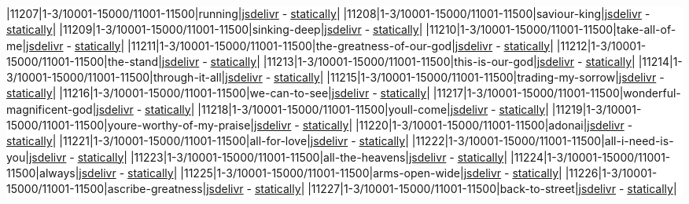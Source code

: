|11207|1-3/10001-15000/11001-11500|running|[jsdelivr](https://cdn.jsdelivr.net/gh/dbchord/png-c-1110x370_1-3/10001-15000/11001-11500/running.png) - [statically](https://cdn.statically.io/gh/dbchord/png-c-1110x370_1-3/img/10001-15000/11001-11500/running.png)|
|11208|1-3/10001-15000/11001-11500|saviour-king|[jsdelivr](https://cdn.jsdelivr.net/gh/dbchord/png-c-1110x370_1-3/10001-15000/11001-11500/saviour-king.png) - [statically](https://cdn.statically.io/gh/dbchord/png-c-1110x370_1-3/img/10001-15000/11001-11500/saviour-king.png)|
|11209|1-3/10001-15000/11001-11500|sinking-deep|[jsdelivr](https://cdn.jsdelivr.net/gh/dbchord/png-c-1110x370_1-3/10001-15000/11001-11500/sinking-deep.png) - [statically](https://cdn.statically.io/gh/dbchord/png-c-1110x370_1-3/img/10001-15000/11001-11500/sinking-deep.png)|
|11210|1-3/10001-15000/11001-11500|take-all-of-me|[jsdelivr](https://cdn.jsdelivr.net/gh/dbchord/png-c-1110x370_1-3/10001-15000/11001-11500/take-all-of-me.png) - [statically](https://cdn.statically.io/gh/dbchord/png-c-1110x370_1-3/img/10001-15000/11001-11500/take-all-of-me.png)|
|11211|1-3/10001-15000/11001-11500|the-greatness-of-our-god|[jsdelivr](https://cdn.jsdelivr.net/gh/dbchord/png-c-1110x370_1-3/10001-15000/11001-11500/the-greatness-of-our-god.png) - [statically](https://cdn.statically.io/gh/dbchord/png-c-1110x370_1-3/img/10001-15000/11001-11500/the-greatness-of-our-god.png)|
|11212|1-3/10001-15000/11001-11500|the-stand|[jsdelivr](https://cdn.jsdelivr.net/gh/dbchord/png-c-1110x370_1-3/10001-15000/11001-11500/the-stand.png) - [statically](https://cdn.statically.io/gh/dbchord/png-c-1110x370_1-3/img/10001-15000/11001-11500/the-stand.png)|
|11213|1-3/10001-15000/11001-11500|this-is-our-god|[jsdelivr](https://cdn.jsdelivr.net/gh/dbchord/png-c-1110x370_1-3/10001-15000/11001-11500/this-is-our-god.png) - [statically](https://cdn.statically.io/gh/dbchord/png-c-1110x370_1-3/img/10001-15000/11001-11500/this-is-our-god.png)|
|11214|1-3/10001-15000/11001-11500|through-it-all|[jsdelivr](https://cdn.jsdelivr.net/gh/dbchord/png-c-1110x370_1-3/10001-15000/11001-11500/through-it-all.png) - [statically](https://cdn.statically.io/gh/dbchord/png-c-1110x370_1-3/img/10001-15000/11001-11500/through-it-all.png)|
|11215|1-3/10001-15000/11001-11500|trading-my-sorrow|[jsdelivr](https://cdn.jsdelivr.net/gh/dbchord/png-c-1110x370_1-3/10001-15000/11001-11500/trading-my-sorrow.png) - [statically](https://cdn.statically.io/gh/dbchord/png-c-1110x370_1-3/img/10001-15000/11001-11500/trading-my-sorrow.png)|
|11216|1-3/10001-15000/11001-11500|we-can-to-see|[jsdelivr](https://cdn.jsdelivr.net/gh/dbchord/png-c-1110x370_1-3/10001-15000/11001-11500/we-can-to-see.png) - [statically](https://cdn.statically.io/gh/dbchord/png-c-1110x370_1-3/img/10001-15000/11001-11500/we-can-to-see.png)|
|11217|1-3/10001-15000/11001-11500|wonderful-magnificent-god|[jsdelivr](https://cdn.jsdelivr.net/gh/dbchord/png-c-1110x370_1-3/10001-15000/11001-11500/wonderful-magnificent-god.png) - [statically](https://cdn.statically.io/gh/dbchord/png-c-1110x370_1-3/img/10001-15000/11001-11500/wonderful-magnificent-god.png)|
|11218|1-3/10001-15000/11001-11500|youll-come|[jsdelivr](https://cdn.jsdelivr.net/gh/dbchord/png-c-1110x370_1-3/10001-15000/11001-11500/youll-come.png) - [statically](https://cdn.statically.io/gh/dbchord/png-c-1110x370_1-3/img/10001-15000/11001-11500/youll-come.png)|
|11219|1-3/10001-15000/11001-11500|youre-worthy-of-my-praise|[jsdelivr](https://cdn.jsdelivr.net/gh/dbchord/png-c-1110x370_1-3/10001-15000/11001-11500/youre-worthy-of-my-praise.png) - [statically](https://cdn.statically.io/gh/dbchord/png-c-1110x370_1-3/img/10001-15000/11001-11500/youre-worthy-of-my-praise.png)|
|11220|1-3/10001-15000/11001-11500|adonai|[jsdelivr](https://cdn.jsdelivr.net/gh/dbchord/png-c-1110x370_1-3/10001-15000/11001-11500/adonai.png) - [statically](https://cdn.statically.io/gh/dbchord/png-c-1110x370_1-3/img/10001-15000/11001-11500/adonai.png)|
|11221|1-3/10001-15000/11001-11500|all-for-love|[jsdelivr](https://cdn.jsdelivr.net/gh/dbchord/png-c-1110x370_1-3/10001-15000/11001-11500/all-for-love.png) - [statically](https://cdn.statically.io/gh/dbchord/png-c-1110x370_1-3/img/10001-15000/11001-11500/all-for-love.png)|
|11222|1-3/10001-15000/11001-11500|all-i-need-is-you|[jsdelivr](https://cdn.jsdelivr.net/gh/dbchord/png-c-1110x370_1-3/10001-15000/11001-11500/all-i-need-is-you.png) - [statically](https://cdn.statically.io/gh/dbchord/png-c-1110x370_1-3/img/10001-15000/11001-11500/all-i-need-is-you.png)|
|11223|1-3/10001-15000/11001-11500|all-the-heavens|[jsdelivr](https://cdn.jsdelivr.net/gh/dbchord/png-c-1110x370_1-3/10001-15000/11001-11500/all-the-heavens.png) - [statically](https://cdn.statically.io/gh/dbchord/png-c-1110x370_1-3/img/10001-15000/11001-11500/all-the-heavens.png)|
|11224|1-3/10001-15000/11001-11500|always|[jsdelivr](https://cdn.jsdelivr.net/gh/dbchord/png-c-1110x370_1-3/10001-15000/11001-11500/always.png) - [statically](https://cdn.statically.io/gh/dbchord/png-c-1110x370_1-3/img/10001-15000/11001-11500/always.png)|
|11225|1-3/10001-15000/11001-11500|arms-open-wide|[jsdelivr](https://cdn.jsdelivr.net/gh/dbchord/png-c-1110x370_1-3/10001-15000/11001-11500/arms-open-wide.png) - [statically](https://cdn.statically.io/gh/dbchord/png-c-1110x370_1-3/img/10001-15000/11001-11500/arms-open-wide.png)|
|11226|1-3/10001-15000/11001-11500|ascribe-greatness|[jsdelivr](https://cdn.jsdelivr.net/gh/dbchord/png-c-1110x370_1-3/10001-15000/11001-11500/ascribe-greatness.png) - [statically](https://cdn.statically.io/gh/dbchord/png-c-1110x370_1-3/img/10001-15000/11001-11500/ascribe-greatness.png)|
|11227|1-3/10001-15000/11001-11500|back-to-street|[jsdelivr](https://cdn.jsdelivr.net/gh/dbchord/png-c-1110x370_1-3/10001-15000/11001-11500/back-to-street.png) - [statically](https://cdn.statically.io/gh/dbchord/png-c-1110x370_1-3/img/10001-15000/11001-11500/back-to-street.png)|